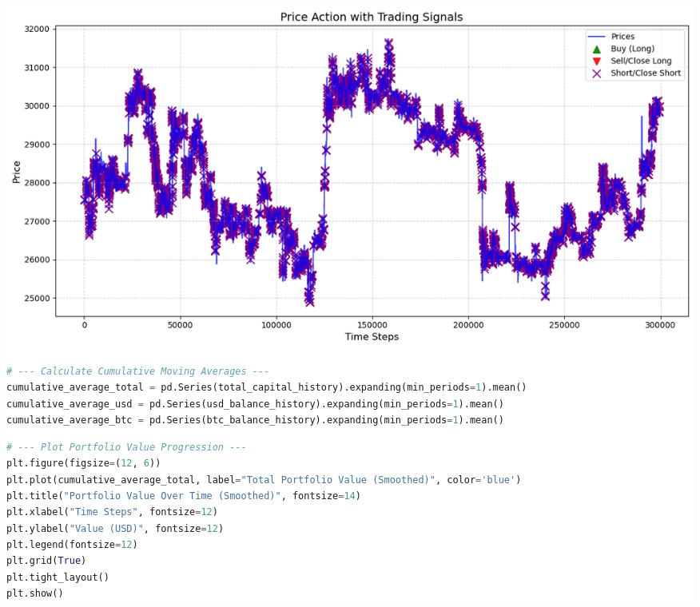 ![png](cnn_files/cnn_29_0.png)
    



```python
# --- Calculate Cumulative Moving Averages ---
cumulative_average_total = pd.Series(total_capital_history).expanding(min_periods=1).mean()
cumulative_average_usd = pd.Series(usd_balance_history).expanding(min_periods=1).mean()
cumulative_average_btc = pd.Series(btc_balance_history).expanding(min_periods=1).mean()
```


```python
# --- Plot Portfolio Value Progression ---
plt.figure(figsize=(12, 6))
plt.plot(cumulative_average_total, label="Total Portfolio Value (Smoothed)", color='blue')
plt.title("Portfolio Value Over Time (Smoothed)", fontsize=14)
plt.xlabel("Time Steps", fontsize=12)
plt.ylabel("Value (USD)", fontsize=12)
plt.legend(fontsize=12)
plt.grid(True)
plt.tight_layout()
plt.show()
```


    